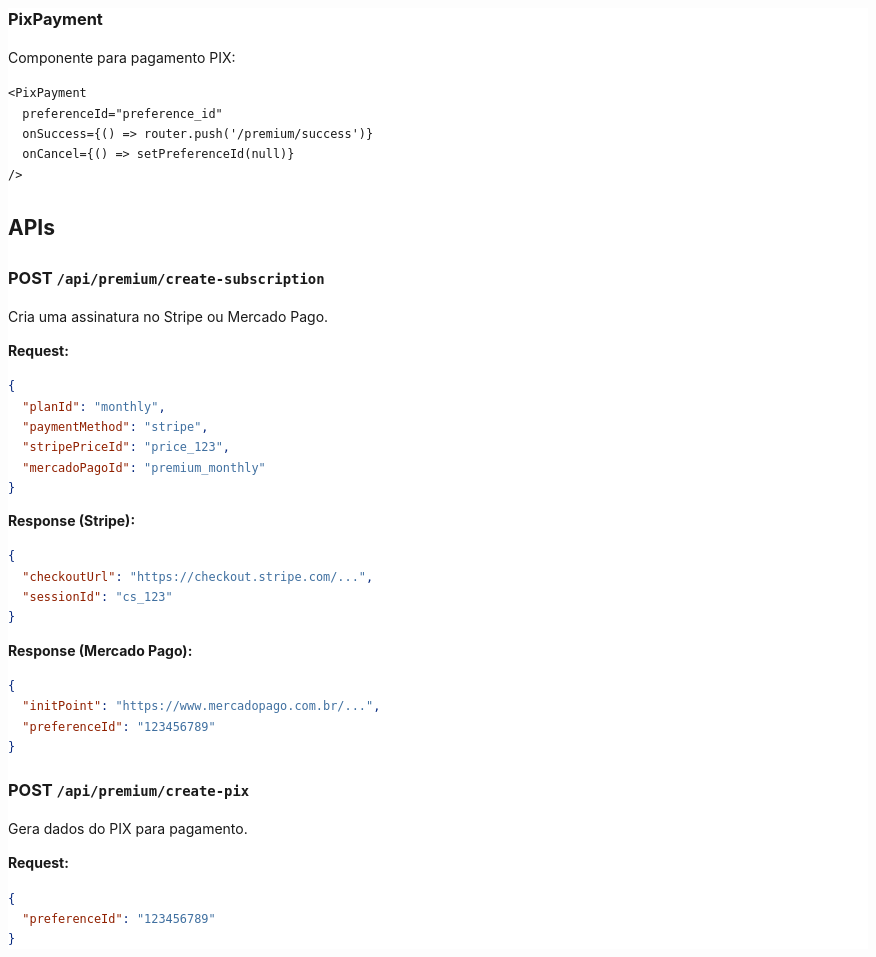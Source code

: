 ### PixPayment

Componente para pagamento PIX:

```tsx
<PixPayment
  preferenceId="preference_id"
  onSuccess={() => router.push('/premium/success')}
  onCancel={() => setPreferenceId(null)}
/>
```

## APIs

### POST `/api/premium/create-subscription`

Cria uma assinatura no Stripe ou Mercado Pago.

**Request:**
```json
{
  "planId": "monthly",
  "paymentMethod": "stripe",
  "stripePriceId": "price_123",
  "mercadoPagoId": "premium_monthly"
}
```

**Response (Stripe):**
```json
{
  "checkoutUrl": "https://checkout.stripe.com/...",
  "sessionId": "cs_123"
}
```

**Response (Mercado Pago):**
```json
{
  "initPoint": "https://www.mercadopago.com.br/...",
  "preferenceId": "123456789"
}
```

### POST `/api/premium/create-pix`

Gera dados do PIX para pagamento.

**Request:**
```json
{
  "preferenceId": "123456789"
}
```
